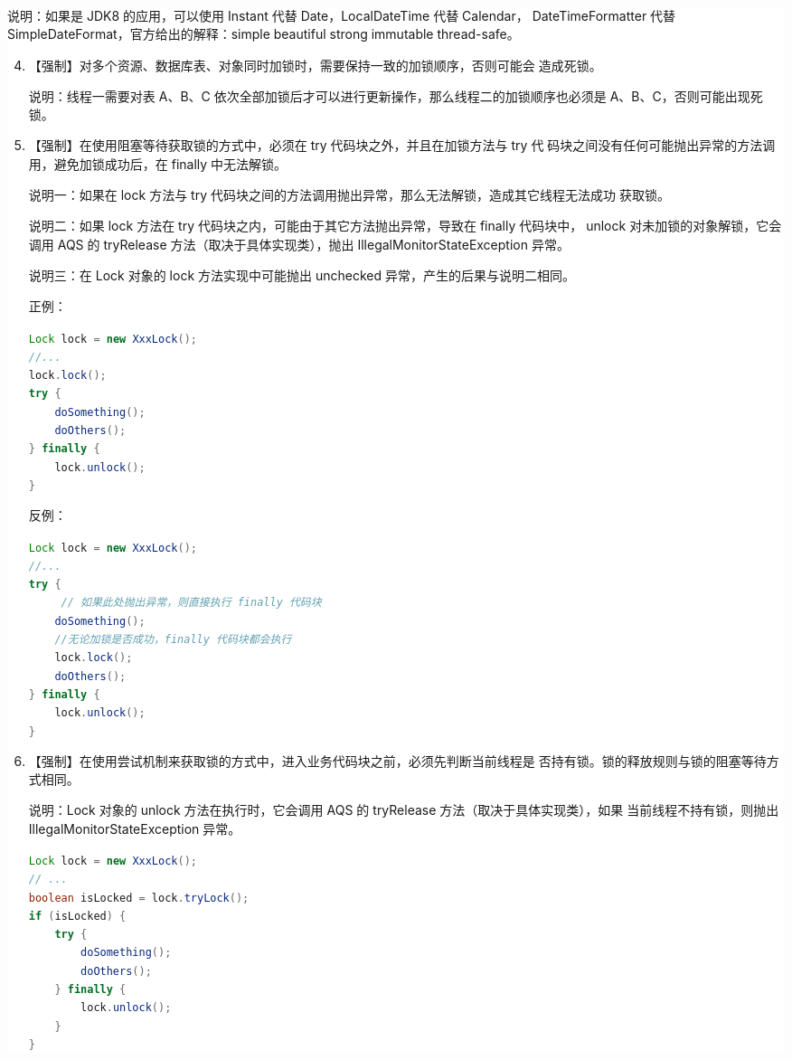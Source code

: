   说明：如果是 JDK8 的应用，可以使用 Instant 代替 Date，LocalDateTime 代替 Calendar， DateTimeFormatter 代替 SimpleDateFormat，官方给出的解释：simple beautiful strong immutable  thread-safe。

   

4. 【强制】对多个资源、数据库表、对象同时加锁时，需要保持一致的加锁顺序，否则可能会 造成死锁。

    说明：线程一需要对表 A、B、C 依次全部加锁后才可以进行更新操作，那么线程二的加锁顺序也必须是 A、B、C，否则可能出现死锁。

   

5. 【强制】在使用阻塞等待获取锁的方式中，必须在 try 代码块之外，并且在加锁方法与 try 代 码块之间没有任何可能抛出异常的方法调用，避免加锁成功后，在 finally 中无法解锁。

    说明一：如果在 lock 方法与 try 代码块之间的方法调用抛出异常，那么无法解锁，造成其它线程无法成功 获取锁。 

   说明二：如果 lock 方法在 try 代码块之内，可能由于其它方法抛出异常，导致在 finally 代码块中， unlock 对未加锁的对象解锁，它会调用 AQS 的 tryRelease 方法（取决于具体实现类），抛出 IllegalMonitorStateException 异常。 

   说明三：在 Lock 对象的 lock 方法实现中可能抛出 unchecked 异常，产生的后果与说明二相同。 

   正例：

   ```java
   Lock lock = new XxxLock(); 
   //...
   lock.lock();
   try {
       doSomething();
       doOthers();
   } finally {
       lock.unlock();
   }
   ```

    反例： 

   ```java
   Lock lock = new XxxLock();
   //...
   try {
        // 如果此处抛出异常，则直接执行 finally 代码块
       doSomething();
       //无论加锁是否成功，finally 代码块都会执行
       lock.lock();
       doOthers();
   } finally {
       lock.unlock();
   }
   ```

   

6. 【强制】在使用尝试机制来获取锁的方式中，进入业务代码块之前，必须先判断当前线程是 否持有锁。锁的释放规则与锁的阻塞等待方式相同。 

   说明：Lock 对象的 unlock 方法在执行时，它会调用 AQS 的 tryRelease 方法（取决于具体实现类），如果 当前线程不持有锁，则抛出 IllegalMonitorStateException 异常。

   ```java
   Lock lock = new XxxLock();
   // ...
   boolean isLocked = lock.tryLock();
   if (isLocked) {
       try {
           doSomething();
           doOthers();
       } finally {
           lock.unlock();
       }
   }
   ```
